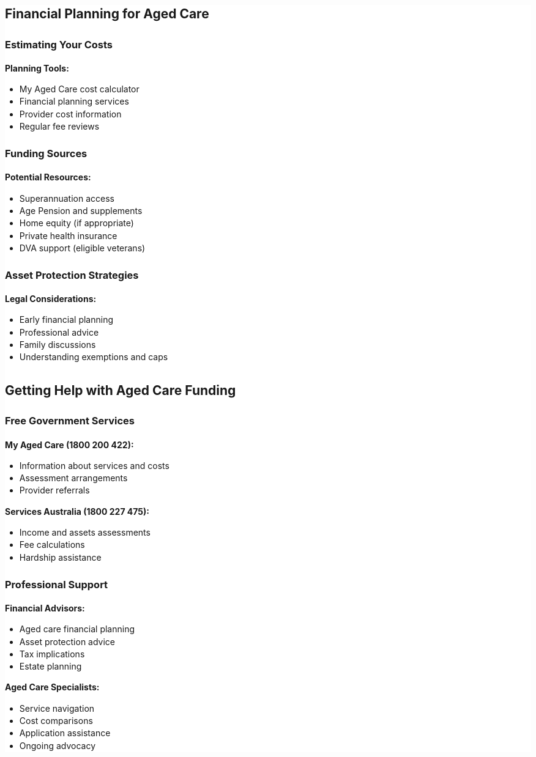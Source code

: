 ## Financial Planning for Aged Care

### Estimating Your Costs

**Planning Tools:**
- My Aged Care cost calculator
- Financial planning services
- Provider cost information
- Regular fee reviews

### Funding Sources

**Potential Resources:**
- Superannuation access
- Age Pension and supplements
- Home equity (if appropriate)
- Private health insurance
- DVA support (eligible veterans)

### Asset Protection Strategies

**Legal Considerations:**
- Early financial planning
- Professional advice
- Family discussions
- Understanding exemptions and caps

## Getting Help with Aged Care Funding

### Free Government Services

**My Aged Care (1800 200 422):**
- Information about services and costs
- Assessment arrangements
- Provider referrals

**Services Australia (1800 227 475):**
- Income and assets assessments
- Fee calculations
- Hardship assistance

### Professional Support

**Financial Advisors:**
- Aged care financial planning
- Asset protection advice
- Tax implications
- Estate planning

**Aged Care Specialists:**
- Service navigation
- Cost comparisons
- Application assistance
- Ongoing advocacy
